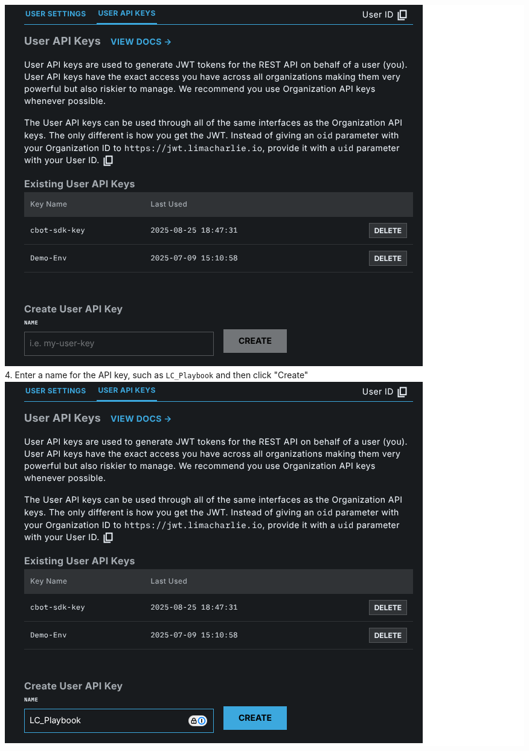    ![User API keys screen](images/user_api_keys.png)  
4. Enter a name for the API key, such as `LC_Playbook` and then click "Create"  
   ![Creation of API key](images/create_api_key.png)  